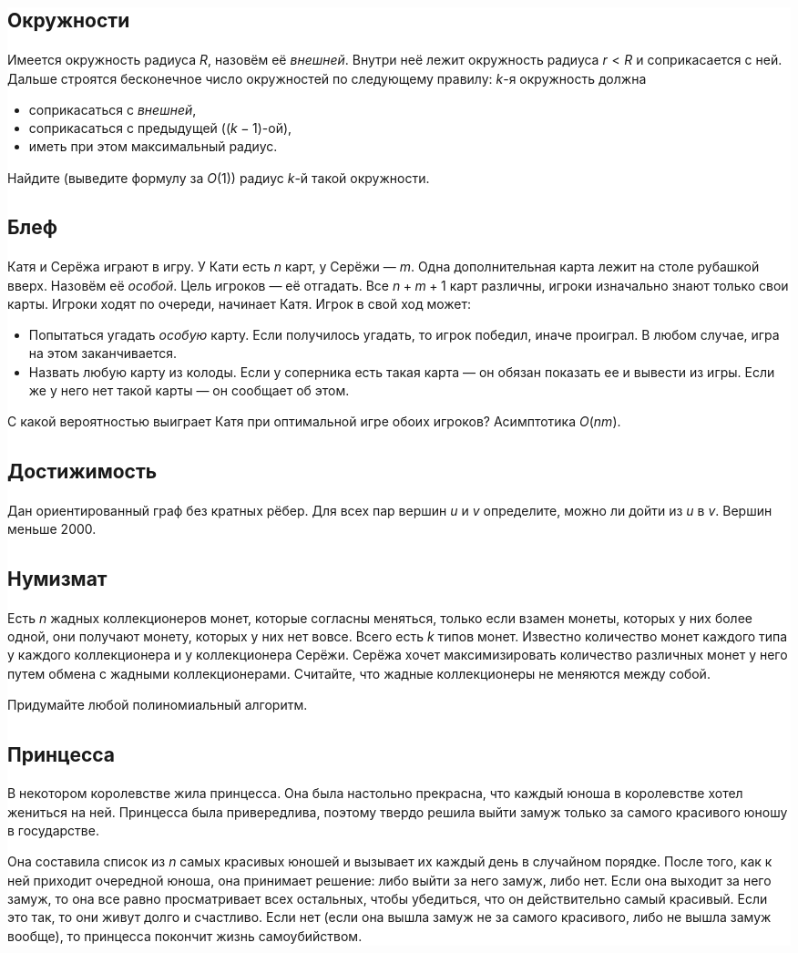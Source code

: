 ## Окружности

Имеется окружность радиуса $R$, назовём её *внешней*. Внутри неё лежит окружность радиуса $r < R$ и соприкасается с ней. Дальше строятся бесконечное число окружностей по следующему правилу: $k$-я окружность должна

* соприкасаться с *внешней*,
* соприкасаться с предыдущей (($k-1$)-ой),
* иметь при этом максимальный радиус.

Найдите (выведите формулу за $O(1)$) радиус $k$-й такой окружности. 

## Блеф

Катя и Серёжа играют в игру. У Кати есть $n$ карт, у Серёжи — $m$. Одна дополнительная карта лежит на столе рубашкой вверх. Назовём её *особой*. Цель игроков — её отгадать. Все $n+m+1$ карт различны, игроки изначально знают только свои карты. Игроки ходят по очереди, начинает Катя. Игрок в свой ход может:

* Попытаться угадать *особую* карту. Если получилось угадать, то игрок победил, иначе проиграл. В любом случае, игра на этом заканчивается.
* Назвать любую карту из колоды. Если у соперника есть такая карта — он обязан показать ее и вывести из игры. Если же у него нет такой карты — он сообщает об этом.

С какой вероятностью выиграет Катя при оптимальной игре обоих игроков? Асимптотика $O(nm)$.

## Достижимость
Дан ориентированный граф без кратных рёбер. Для всех пар вершин $u$ и $v$ определите, можно ли дойти из $u$ в $v$. Вершин меньше 2000.

## Нумизмат

Есть $n$ жадных коллекционеров монет, которые согласны меняться, только если взамен монеты, которых у них более одной, они получают монету, которых у них нет вовсе. Всего есть $k$ типов монет. Известно количество монет каждого типа у каждого коллекционера и у коллекционера Серёжи. Серёжа хочет максимизировать количество различных монет у него путем обмена с жадными коллекционерами. Считайте, что жадные коллекционеры не меняются между собой.

Придумайте любой полиномиальный алгоритм.

## Принцесса

В некотором королевстве жила принцесса. Она была настольно прекрасна, что каждый юноша в королевстве хотел жениться на ней. Принцесса была привередлива, поэтому твердо решила выйти замуж только за самого красивого юношу в государстве.

Она составила список из $n$ самых красивых юношей и вызывает их каждый день в случайном порядке. После того, как к ней приходит очередной юноша, она принимает решение: либо выйти за него замуж, либо нет. Если она выходит за него замуж, то она все равно просматривает всех остальных, чтобы убедиться, что он действительно самый красивый. Если это так, то они живут долго и счастливо. Если нет (если она вышла замуж не за самого красивого, либо не вышла замуж вообще), то принцесса покончит жизнь самоубийством.
